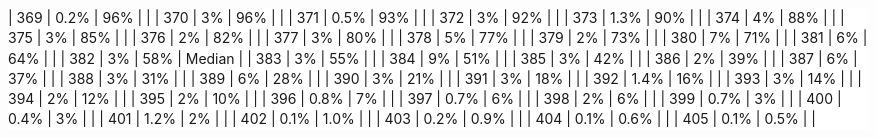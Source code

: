 | 369 | 0.2% | 96% |  |
| 370 | 3% | 96% |  |
| 371 | 0.5% | 93% |  |
| 372 | 3% | 92% |  |
| 373 | 1.3% | 90% |  |
| 374 | 4% | 88% |  |
| 375 | 3% | 85% |  |
| 376 | 2% | 82% |  |
| 377 | 3% | 80% |  |
| 378 | 5% | 77% |  |
| 379 | 2% | 73% |  |
| 380 | 7% | 71% |  |
| 381 | 6% | 64% |  |
| 382 | 3% | 58% | Median |
| 383 | 3% | 55% |  |
| 384 | 9% | 51% |  |
| 385 | 3% | 42% |  |
| 386 | 2% | 39% |  |
| 387 | 6% | 37% |  |
| 388 | 3% | 31% |  |
| 389 | 6% | 28% |  |
| 390 | 3% | 21% |  |
| 391 | 3% | 18% |  |
| 392 | 1.4% | 16% |  |
| 393 | 3% | 14% |  |
| 394 | 2% | 12% |  |
| 395 | 2% | 10% |  |
| 396 | 0.8% | 7% |  |
| 397 | 0.7% | 6% |  |
| 398 | 2% | 6% |  |
| 399 | 0.7% | 3% |  |
| 400 | 0.4% | 3% |  |
| 401 | 1.2% | 2% |  |
| 402 | 0.1% | 1.0% |  |
| 403 | 0.2% | 0.9% |  |
| 404 | 0.1% | 0.6% |  |
| 405 | 0.1% | 0.5% |  |